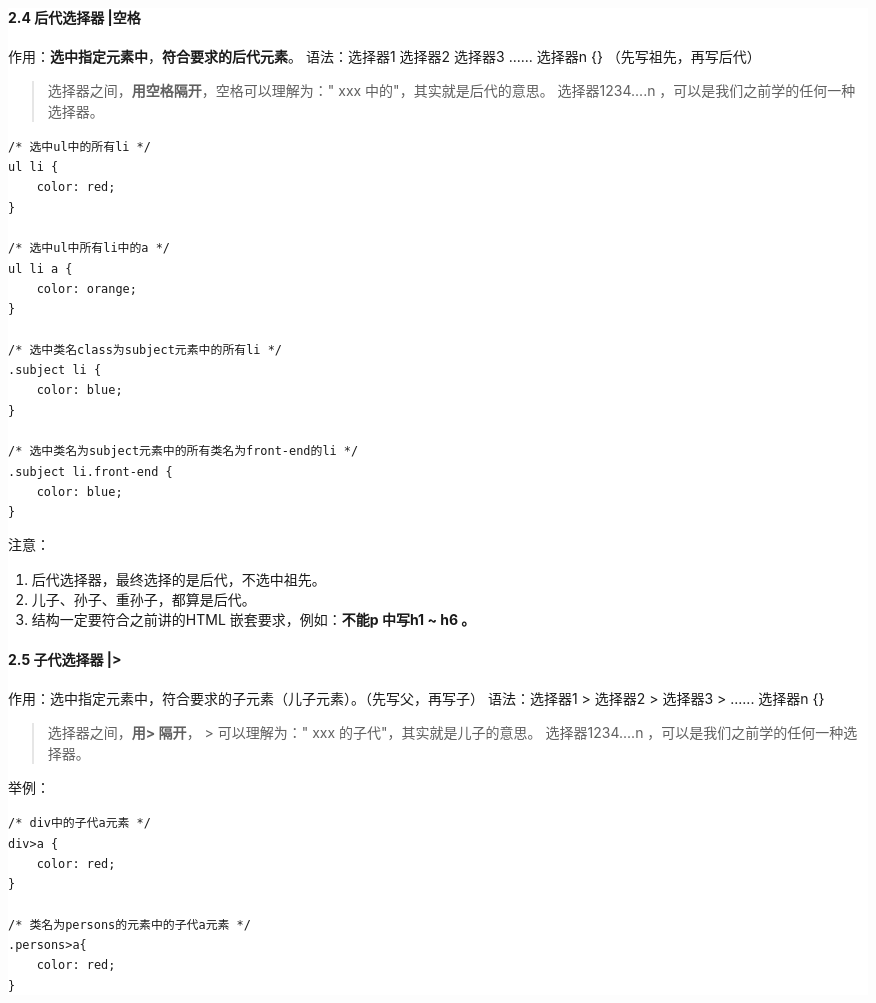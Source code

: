 #### 2.4 后代选择器 |空格

作用：**选中指定元素中**，**符合要求的后代元素**。
语法：选择器1 选择器2 选择器3 ...... 选择器n {} （先写祖先，再写后代）

> 选择器之间，**用空格隔开**，空格可以理解为：" xxx 中的"，其实就是后代的意思。
> 选择器1234....n ，可以是我们之前学的任何一种选择器。

```
/* 选中ul中的所有li */
ul li {
	color: red;
}

/* 选中ul中所有li中的a */
ul li a {
	color: orange;
}

/* 选中类名class为subject元素中的所有li */
.subject li {
	color: blue;
}

/* 选中类名为subject元素中的所有类名为front-end的li */
.subject li.front-end {
	color: blue;
}
```

注意：
1. 后代选择器，最终选择的是后代，不选中祖先。
2. 儿子、孙子、重孙子，都算是后代。
3. 结构一定要符合之前讲的HTML 嵌套要求，例如：**不能p 中写h1 ~ h6 。**

#### 2.5 子代选择器 |>

作用：选中指定元素中，符合要求的子元素（儿子元素）。（先写父，再写子）
语法：选择器1 > 选择器2 > 选择器3 > ...... 选择器n {}

> 选择器之间，**用> 隔开**， > 可以理解为：" xxx 的子代"，其实就是儿子的意思。
> 选择器1234....n ，可以是我们之前学的任何一种选择器。

举例：

```
/* div中的子代a元素 */
div>a {
	color: red;
}

/* 类名为persons的元素中的子代a元素 */
.persons>a{
	color: red;
}
```
